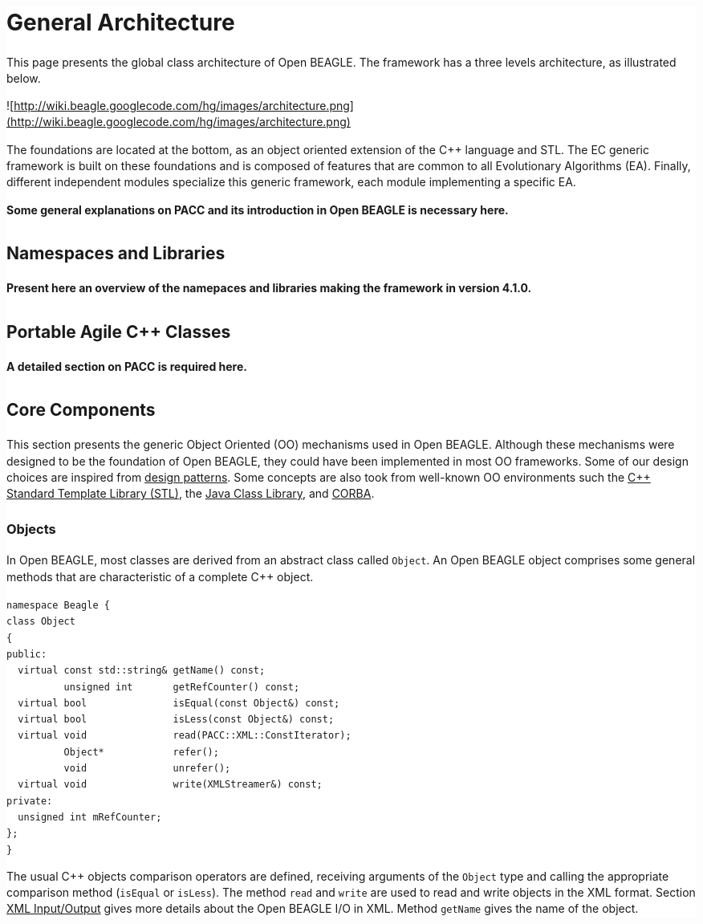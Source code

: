 

# General Architecture #

This page presents the global class architecture of Open BEAGLE. The framework has a three levels architecture, as illustrated below.

![http://wiki.beagle.googlecode.com/hg/images/architecture.png](http://wiki.beagle.googlecode.com/hg/images/architecture.png)

The foundations are located at the bottom, as an object oriented extension of the C++ language and STL. The EC generic framework is built on these foundations and is composed of features that are common to all Evolutionary Algorithms (EA). Finally, different independent modules specialize this generic framework, each module implementing a specific EA.

**Some general explanations on PACC and its introduction in Open BEAGLE is necessary here.**


## Namespaces and Libraries ##

**Present here an overview of the namepaces and libraries making the framework in version 4.1.0.**


## Portable Agile C++ Classes ##

**A detailed section on PACC is required here.**


## Core Components ##

This section presents the generic Object Oriented (OO) mechanisms used in Open BEAGLE. Although these mechanisms were designed to be the foundation of Open BEAGLE, they could have been implemented in most OO frameworks. Some of our design choices are inspired from [design patterns](http://en.wikipedia.org/wiki/Software_design_pattern). Some concepts are also took from well-known OO environments such the [C++ Standard Template Library (STL)](http://www.sgi.com/tech/stl/), the [Java Class Library](http://en.wikipedia.org/wiki/Java_Class_Library), and [CORBA](http://en.wikipedia.org/wiki/Common_Object_Request_Broker_Architecture).

### Objects ###

In Open BEAGLE, most classes are derived from an abstract class called `Object`. An Open BEAGLE object comprises some general methods that are characteristic of a complete C++ object.
```
namespace Beagle {
class Object
{
public:
  virtual const std::string& getName() const;
          unsigned int       getRefCounter() const; 
  virtual bool               isEqual(const Object&) const;
  virtual bool               isLess(const Object&) const;
  virtual void               read(PACC::XML::ConstIterator);
          Object*            refer();
          void               unrefer();
  virtual void               write(XMLStreamer&) const;
private:
  unsigned int mRefCounter;
};
}
```
The usual C++ objects comparison operators are defined, receiving arguments of the `Object` type and calling the appropriate comparison method (`isEqual` or `isLess`). The method `read` and `write` are used to read and write objects in the XML format. Section [XML Input/Output](Architecture#XML_Input/Output.md) gives more details about the Open BEAGLE I/O in XML. Method `getName` gives the name of the object.

